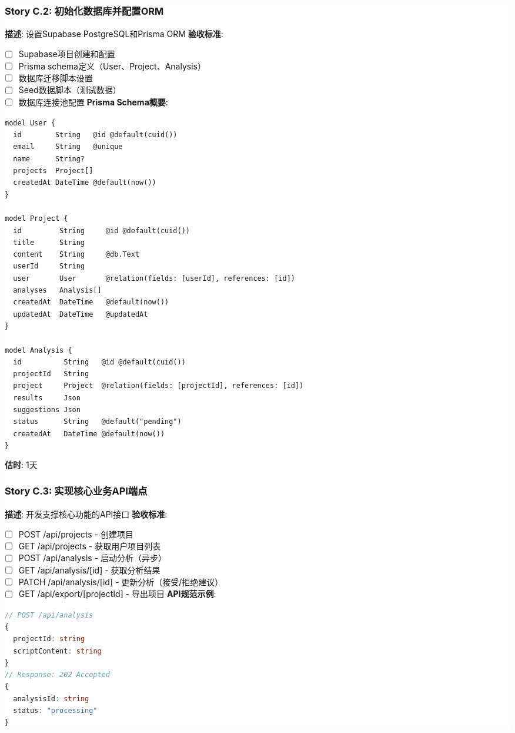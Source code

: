 ### Story C.2: 初始化数据库并配置ORM
**描述**: 设置Supabase PostgreSQL和Prisma ORM
**验收标准**:
- [ ] Supabase项目创建和配置
- [ ] Prisma schema定义（User、Project、Analysis）
- [ ] 数据库迁移脚本设置
- [ ] Seed数据脚本（测试数据）
- [ ] 数据库连接池配置
**Prisma Schema概要**:
```prisma
model User {
  id        String   @id @default(cuid())
  email     String   @unique
  name      String?
  projects  Project[]
  createdAt DateTime @default(now())
}

model Project {
  id         String     @id @default(cuid())
  title      String
  content    String     @db.Text
  userId     String
  user       User       @relation(fields: [userId], references: [id])
  analyses   Analysis[]
  createdAt  DateTime   @default(now())
  updatedAt  DateTime   @updatedAt
}

model Analysis {
  id          String   @id @default(cuid())
  projectId   String
  project     Project  @relation(fields: [projectId], references: [id])
  results     Json
  suggestions Json
  status      String   @default("pending")
  createdAt   DateTime @default(now())
}
```
**估时**: 1天

### Story C.3: 实现核心业务API端点
**描述**: 开发支撑核心功能的API接口
**验收标准**:
- [ ] POST /api/projects - 创建项目
- [ ] GET /api/projects - 获取用户项目列表
- [ ] POST /api/analysis - 启动分析（异步）
- [ ] GET /api/analysis/[id] - 获取分析结果
- [ ] PATCH /api/analysis/[id] - 更新分析（接受/拒绝建议）
- [ ] GET /api/export/[projectId] - 导出项目
**API规范示例**:
```typescript
// POST /api/analysis
{
  projectId: string
  scriptContent: string
}
// Response: 202 Accepted
{
  analysisId: string
  status: "processing"
}
```